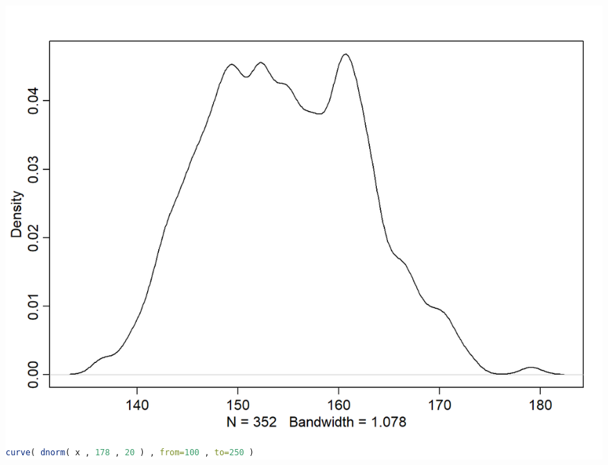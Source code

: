 ![](Ch4_Notes_files/figure-html/unnamed-chunk-13-1.png)


```r
curve( dnorm( x , 178 , 20 ) , from=100 , to=250 )
```
